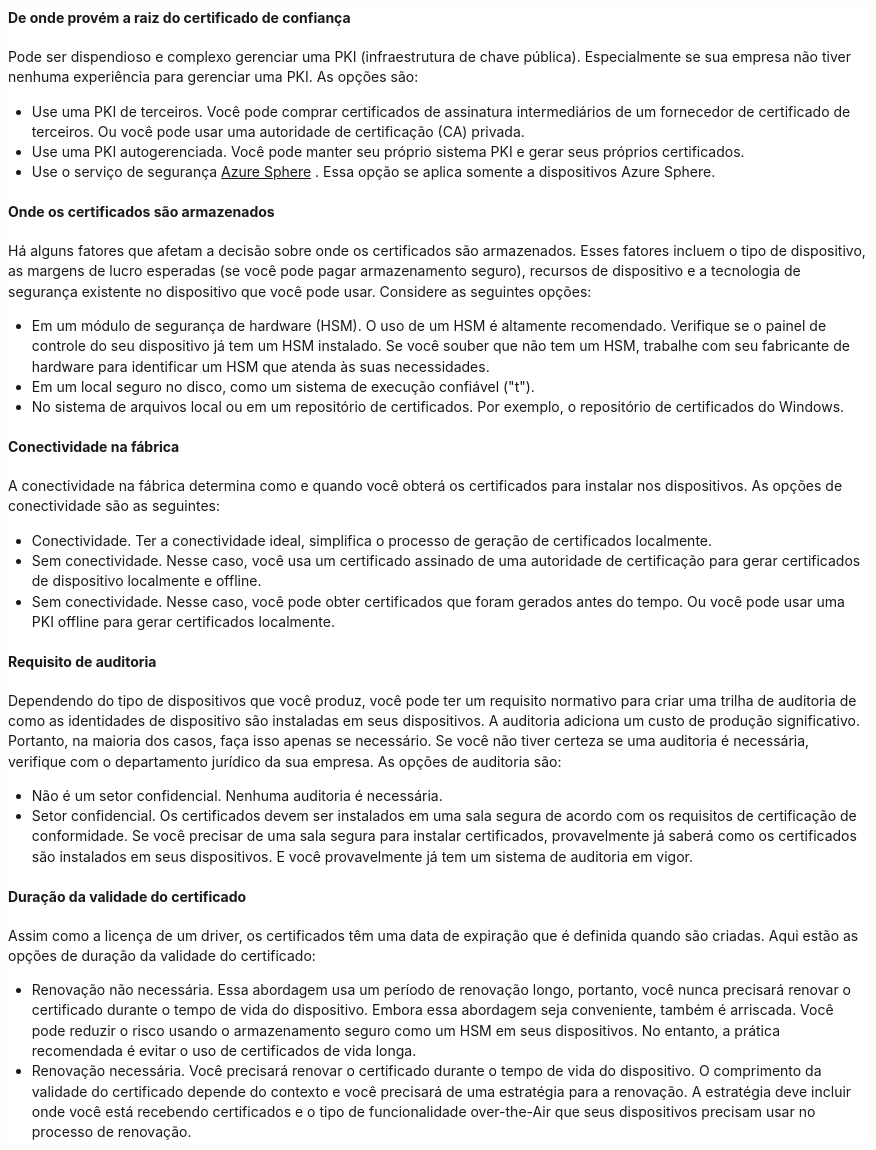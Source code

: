 #### <a name="where-the-certificate-root-of-trust-comes-from"></a>De onde provém a raiz do certificado de confiança
Pode ser dispendioso e complexo gerenciar uma PKI (infraestrutura de chave pública).  Especialmente se sua empresa não tiver nenhuma experiência para gerenciar uma PKI. As opções são:
- Use uma PKI de terceiros. Você pode comprar certificados de assinatura intermediários de um fornecedor de certificado de terceiros. Ou você pode usar uma autoridade de certificação (CA) privada. 
- Use uma PKI autogerenciada. Você pode manter seu próprio sistema PKI e gerar seus próprios certificados.
- Use o serviço de segurança [Azure Sphere](https://azure.microsoft.com/services/azure-sphere/) . Essa opção se aplica somente a dispositivos Azure Sphere. 

#### <a name="where-certificates-are-stored"></a>Onde os certificados são armazenados
Há alguns fatores que afetam a decisão sobre onde os certificados são armazenados. Esses fatores incluem o tipo de dispositivo, as margens de lucro esperadas (se você pode pagar armazenamento seguro), recursos de dispositivo e a tecnologia de segurança existente no dispositivo que você pode usar. Considere as seguintes opções:
- Em um módulo de segurança de hardware (HSM). O uso de um HSM é altamente recomendado. Verifique se o painel de controle do seu dispositivo já tem um HSM instalado. Se você souber que não tem um HSM, trabalhe com seu fabricante de hardware para identificar um HSM que atenda às suas necessidades.
- Em um local seguro no disco, como um sistema de execução confiável ("t").
- No sistema de arquivos local ou em um repositório de certificados. Por exemplo, o repositório de certificados do Windows. 

#### <a name="connectivity-at-the-factory"></a>Conectividade na fábrica
A conectividade na fábrica determina como e quando você obterá os certificados para instalar nos dispositivos. As opções de conectividade são as seguintes:
- Conectividade. Ter a conectividade ideal, simplifica o processo de geração de certificados localmente. 
- Sem conectividade. Nesse caso, você usa um certificado assinado de uma autoridade de certificação para gerar certificados de dispositivo localmente e offline. 
- Sem conectividade. Nesse caso, você pode obter certificados que foram gerados antes do tempo. Ou você pode usar uma PKI offline para gerar certificados localmente.

#### <a name="audit-requirement"></a>Requisito de auditoria
Dependendo do tipo de dispositivos que você produz, você pode ter um requisito normativo para criar uma trilha de auditoria de como as identidades de dispositivo são instaladas em seus dispositivos. A auditoria adiciona um custo de produção significativo. Portanto, na maioria dos casos, faça isso apenas se necessário. Se você não tiver certeza se uma auditoria é necessária, verifique com o departamento jurídico da sua empresa. As opções de auditoria são: 
- Não é um setor confidencial. Nenhuma auditoria é necessária.
- Setor confidencial. Os certificados devem ser instalados em uma sala segura de acordo com os requisitos de certificação de conformidade. Se você precisar de uma sala segura para instalar certificados, provavelmente já saberá como os certificados são instalados em seus dispositivos. E você provavelmente já tem um sistema de auditoria em vigor. 

#### <a name="length-of-certificate-validity"></a>Duração da validade do certificado
Assim como a licença de um driver, os certificados têm uma data de expiração que é definida quando são criadas. Aqui estão as opções de duração da validade do certificado:
- Renovação não necessária.  Essa abordagem usa um período de renovação longo, portanto, você nunca precisará renovar o certificado durante o tempo de vida do dispositivo. Embora essa abordagem seja conveniente, também é arriscada.  Você pode reduzir o risco usando o armazenamento seguro como um HSM em seus dispositivos. No entanto, a prática recomendada é evitar o uso de certificados de vida longa.
- Renovação necessária.  Você precisará renovar o certificado durante o tempo de vida do dispositivo. O comprimento da validade do certificado depende do contexto e você precisará de uma estratégia para a renovação.  A estratégia deve incluir onde você está recebendo certificados e o tipo de funcionalidade over-the-Air que seus dispositivos precisam usar no processo de renovação. 
